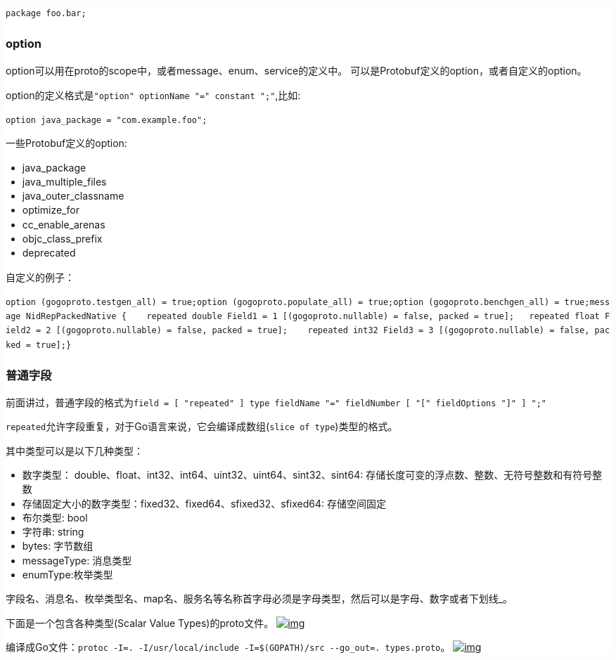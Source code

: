 ```
package foo.bar;
```

### option

option可以用在proto的scope中，或者message、enum、service的定义中。
可以是Protobuf定义的option，或者自定义的option。

option的定义格式是`"option" optionName "=" constant ";"`,比如:

```
option java_package = "com.example.foo";
```

一些Protobuf定义的option:

- java_package
- java_multiple_files
- java_outer_classname
- optimize_for
- cc_enable_arenas
- objc_class_prefix
- deprecated

自定义的例子：

```
option (gogoproto.testgen_all) = true;option (gogoproto.populate_all) = true;option (gogoproto.benchgen_all) = true;message NidRepPackedNative {	repeated double Field1 = 1 [(gogoproto.nullable) = false, packed = true];	repeated float Field2 = 2 [(gogoproto.nullable) = false, packed = true];	repeated int32 Field3 = 3 [(gogoproto.nullable) = false, packed = true];}
```

### 普通字段

前面讲过，普通字段的格式为`field = [ "repeated" ] type fieldName "=" fieldNumber [ "[" fieldOptions "]" ] ";"`

`repeated`允许字段重复，对于Go语言来说，它会编译成数组(`slice of type`)类型的格式。

其中类型可以是以下几种类型：

- 数字类型： double、float、int32、int64、uint32、uint64、sint32、sint64: 存储长度可变的浮点数、整数、无符号整数和有符号整数
- 存储固定大小的数字类型：fixed32、fixed64、sfixed32、sfixed64: 存储空间固定
- 布尔类型: bool
- 字符串: string
- bytes: 字节数组
- messageType: 消息类型
- enumType:枚举类型

字段名、消息名、枚举类型名、map名、服务名等名称首字母必须是字母类型，然后可以是字母、数字或者下划线_。

下面是一个包含各种类型(Scalar Value Types)的proto文件。
[![img](https://colobu.com/2019/10/03/protobuf-ultimate-tutorial-in-go/normal-types.png)](https://colobu.com/2019/10/03/protobuf-ultimate-tutorial-in-go/normal-types.png)

编译成Go文件：`protoc -I=. -I/usr/local/include -I=$(GOPATH)/src --go_out=. types.proto`。
[![img](https://colobu.com/2019/10/03/protobuf-ultimate-tutorial-in-go/normal-types-in-go.png)](https://colobu.com/2019/10/03/protobuf-ultimate-tutorial-in-go/normal-types-in-go.png)
